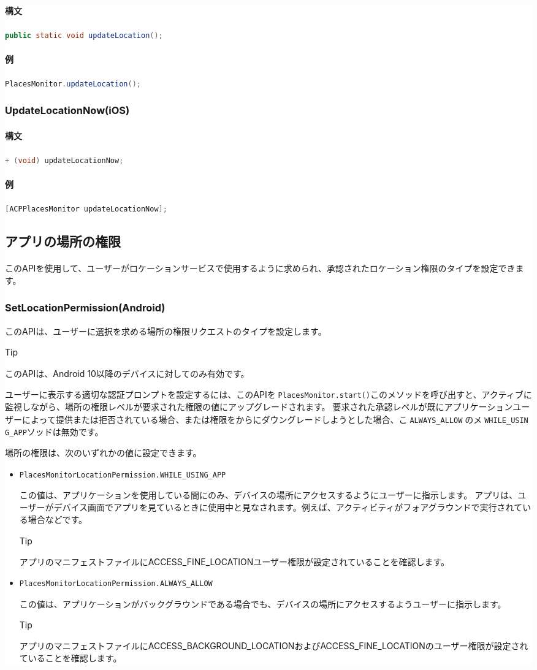#### 構文

```java
public static void updateLocation();
```

#### 例

```java
PlacesMonitor.updateLocation();
```

### UpdateLocationNow(iOS)

#### 構文

```objective-c
+ (void) updateLocationNow;
```

#### 例

```objective-c
[ACPPlacesMonitor updateLocationNow];
```

## アプリの場所の権限

このAPIを使用して、ユーザーがロケーションサービスで使用するように求められ、承認されたロケーション権限のタイプを設定できます。

### SetLocationPermission(Android)

このAPIは、ユーザーに選択を求める場所の権限リクエストのタイプを設定します。

>[!TIP]
>
>このAPIは、Android 10以降のデバイスに対してのみ有効です。
>
>ユーザーに表示する適切な認証プロンプトを設定するには、このAPIを `PlacesMonitor.start()`このメソッドを呼び出すと、アクティブに監視しながら、場所の権限レベルが要求された権限の値にアップグレードされます。 要求された承認レベルが既にアプリケーションユーザーによって提供または拒否されている場合、または権限をからにダウングレードしようとした場合、こ `ALWAYS_ALLOW` のメ `WHILE_USING_APP`ソッドは無効です。

場所の権限は、次のいずれかの値に設定できます。

* `PlacesMonitorLocationPermission.WHILE_USING_APP`

   この値は、アプリケーションを使用している間にのみ、デバイスの場所にアクセスするようにユーザーに指示します。 アプリは、ユーザーがデバイス画面でアプリを見ているときに使用中と見なされます。例えば、アクティビティがフォアグラウンドで実行されている場合などです。

   >[!TIP]
   >
   >アプリのマニフェストファイルにACCESS_FINE_LOCATIONユーザー権限が設定されていることを確認します。

* `PlacesMonitorLocationPermission.ALWAYS_ALLOW`

   この値は、アプリケーションがバックグラウンドである場合でも、デバイスの場所にアクセスするようユーザーに指示します。

   >[!TIP]
   >
   >アプリのマニフェストファイルにACCESS_BACKGROUND_LOCATIONおよびACCESS_FINE_LOCATIONのユーザー権限が設定されていることを確認します。
